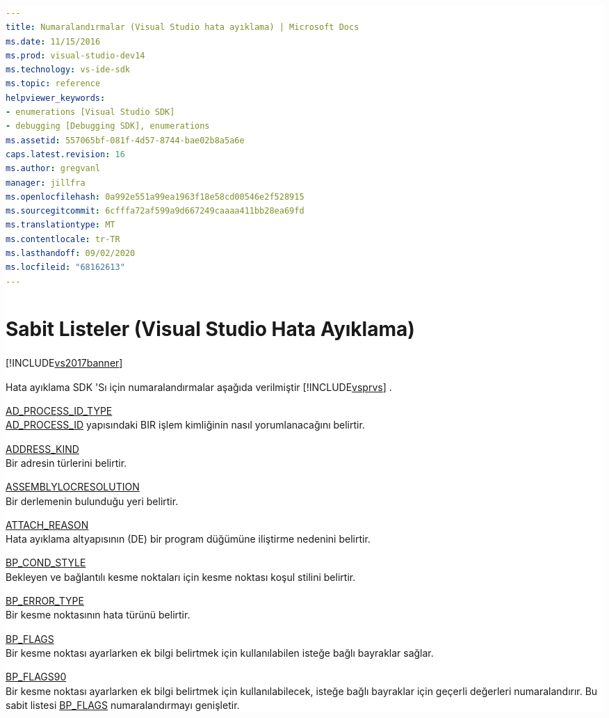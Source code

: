 ```yaml
---
title: Numaralandırmalar (Visual Studio hata ayıklama) | Microsoft Docs
ms.date: 11/15/2016
ms.prod: visual-studio-dev14
ms.technology: vs-ide-sdk
ms.topic: reference
helpviewer_keywords:
- enumerations [Visual Studio SDK]
- debugging [Debugging SDK], enumerations
ms.assetid: 557065bf-081f-4d57-8744-bae02b8a5a6e
caps.latest.revision: 16
ms.author: gregvanl
manager: jillfra
ms.openlocfilehash: 0a992e551a99ea1963f18e58cd00546e2f528915
ms.sourcegitcommit: 6cfffa72af599a9d667249caaaa411bb28ea69fd
ms.translationtype: MT
ms.contentlocale: tr-TR
ms.lasthandoff: 09/02/2020
ms.locfileid: "68162613"
---
```

# <a name="enumerations-visual-studio-debugging"></a>Sabit Listeler (Visual Studio Hata Ayıklama)
[!INCLUDE[vs2017banner](../../../includes/vs2017banner.md)]

Hata ayıklama SDK 'Sı için numaralandırmalar aşağıda verilmiştir [!INCLUDE[vsprvs](../../../includes/vsprvs-md.md)] .  
  
 [AD_PROCESS_ID_TYPE](../../../extensibility/debugger/reference/ad-process-id-type.md)  
 [AD_PROCESS_ID](../../../extensibility/debugger/reference/ad-process-id.md) yapısındaki BIR işlem kimliğinin nasıl yorumlanacağını belirtir.  
  
 [ADDRESS_KIND](../../../extensibility/debugger/reference/address-kind.md)  
 Bir adresin türlerini belirtir.  
  
 [ASSEMBLYLOCRESOLUTION](../../../extensibility/debugger/reference/assemblylocresolution.md)  
 Bir derlemenin bulunduğu yeri belirtir.  
  
 [ATTACH_REASON](../../../extensibility/debugger/reference/attach-reason.md)  
 Hata ayıklama altyapısının (DE) bir program düğümüne iliştirme nedenini belirtir.  
  
 [BP_COND_STYLE](../../../extensibility/debugger/reference/bp-cond-style.md)  
 Bekleyen ve bağlantılı kesme noktaları için kesme noktası koşul stilini belirtir.  
  
 [BP_ERROR_TYPE](../../../extensibility/debugger/reference/bp-error-type.md)  
 Bir kesme noktasının hata türünü belirtir.  
  
 [BP_FLAGS](../../../extensibility/debugger/reference/bp-flags.md)  
 Bir kesme noktası ayarlarken ek bilgi belirtmek için kullanılabilen isteğe bağlı bayraklar sağlar.  
  
 [BP_FLAGS90](../../../extensibility/debugger/reference/bp-flags90.md)  
 Bir kesme noktası ayarlarken ek bilgi belirtmek için kullanılabilecek, isteğe bağlı bayraklar için geçerli değerleri numaralandırır. Bu sabit listesi [BP_FLAGS](../../../extensibility/debugger/reference/bp-flags.md) numaralandırmayı genişletir.  
  